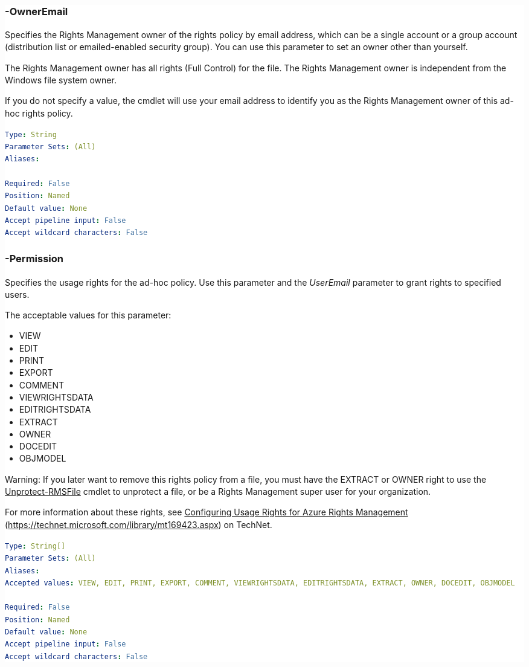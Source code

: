 ### -OwnerEmail
Specifies the Rights Management owner of the rights policy by email address, which can be a single account or a group account (distribution list or emailed-enabled security group). You can use this parameter to set an owner other than yourself.

The Rights Management owner has all rights (Full Control) for the file. The  Rights Management owner is independent from the Windows file system owner. 

If you do not specify a value, the cmdlet will use your email address to identify you as the Rights Management owner of this ad-hoc rights policy.

```yaml
Type: String
Parameter Sets: (All)
Aliases:

Required: False
Position: Named
Default value: None
Accept pipeline input: False
Accept wildcard characters: False
```

### -Permission
Specifies the usage rights for the ad-hoc policy.
Use this parameter and the *UserEmail* parameter to grant rights to specified users.

The acceptable values for this parameter:

- VIEW
- EDIT
- PRINT
- EXPORT
- COMMENT
- VIEWRIGHTSDATA
- EDITRIGHTSDATA
- EXTRACT
- OWNER
- DOCEDIT
- OBJMODEL

Warning: If you later want to remove this rights policy from a file, you must have the EXTRACT or OWNER right to use the [Unprotect-RMSFile](./Unprotect-RMSFile) cmdlet to unprotect a file, or be a Rights Management super user for your organization.

For more information about these rights, see [Configuring Usage Rights for Azure Rights Management](https://technet.microsoft.com/library/mt169423.aspx) (https://technet.microsoft.com/library/mt169423.aspx) on TechNet.

```yaml
Type: String[]
Parameter Sets: (All)
Aliases:
Accepted values: VIEW, EDIT, PRINT, EXPORT, COMMENT, VIEWRIGHTSDATA, EDITRIGHTSDATA, EXTRACT, OWNER, DOCEDIT, OBJMODEL

Required: False
Position: Named
Default value: None
Accept pipeline input: False
Accept wildcard characters: False
```
